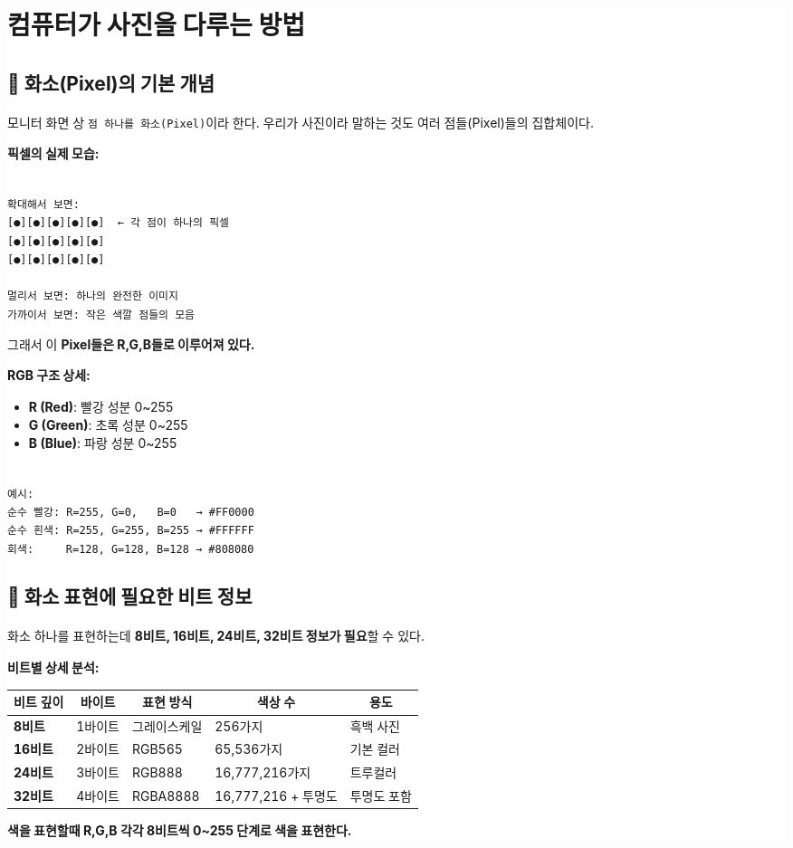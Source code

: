 # 컴퓨터가 사진을 다루는 방법

## 🎨 화소(Pixel)의 기본 개념

모니터 화면 상 `점 하나를 화소(Pixel)`이라 한다. 우리가 사진이라 말하는 것도 여러 점들(Pixel)들의 집합체이다.

**픽셀의 실제 모습:**

```

확대해서 보면:
[●][●][●][●][●]  ← 각 점이 하나의 픽셀
[●][●][●][●][●]
[●][●][●][●][●]

멀리서 보면: 하나의 완전한 이미지
가까이서 보면: 작은 색깔 점들의 모음

```

그래서 이 **Pixel들은 R,G,B들로 이루어져 있다.**

**RGB 구조 상세:**

- **R (Red)**: 빨강 성분 0~255
- **G (Green)**: 초록 성분 0~255
- **B (Blue)**: 파랑 성분 0~255

```

예시:
순수 빨강: R=255, G=0,   B=0   → #FF0000
순수 흰색: R=255, G=255, B=255 → #FFFFFF
회색:     R=128, G=128, B=128 → #808080

```

## 🔢 화소 표현에 필요한 비트 정보

화소 하나를 표현하는데 **8비트, 16비트, 24비트, 32비트 정보가 필요**할 수 있다.

**비트별 상세 분석:**

| 비트 깊이 | 바이트 | 표현 방식 | 색상 수 | 용도 |
| --- | --- | --- | --- | --- |
| **8비트** | 1바이트 | 그레이스케일 | 256가지 | 흑백 사진 |
| **16비트** | 2바이트 | RGB565 | 65,536가지 | 기본 컬러 |
| **24비트** | 3바이트 | RGB888 | 16,777,216가지 | 트루컬러 |
| **32비트** | 4바이트 | RGBA8888 | 16,777,216 + 투명도 | 투명도 포함 |

**색을 표현할때 R,G,B 각각 8비트씩 0~255 단계로 색을 표현한다.**

